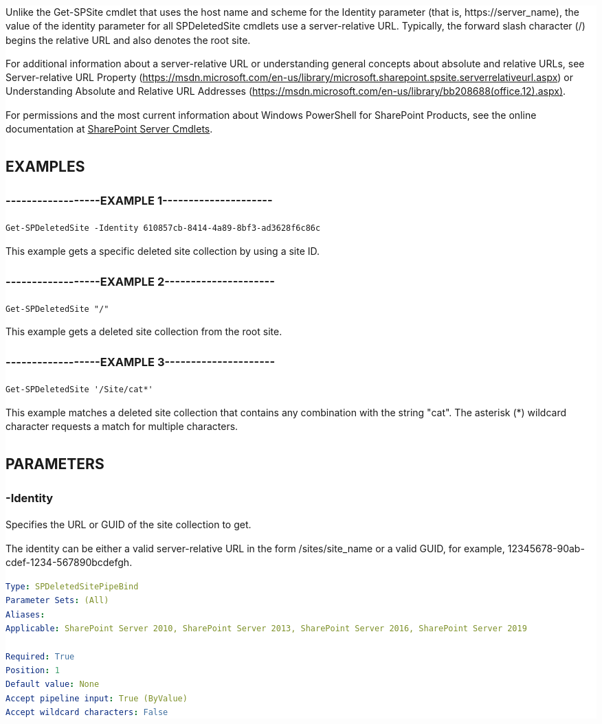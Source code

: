 Unlike the Get-SPSite cmdlet that uses the host name and scheme for the Identity parameter (that is, https://server_name), the value of the identity parameter for all SPDeletedSite cmdlets use a server-relative URL.
Typically, the forward slash character (/) begins the relative URL and also denotes the root site.

For additional information about a server-relative URL or understanding general concepts about absolute and relative URLs, see Server-relative URL Property (https://msdn.microsoft.com/en-us/library/microsoft.sharepoint.spsite.serverrelativeurl.aspx) or Understanding Absolute and Relative URL Addresses (https://msdn.microsoft.com/en-us/library/bb208688(office.12).aspx).

For permissions and the most current information about Windows PowerShell for SharePoint Products, see the online documentation at [SharePoint Server Cmdlets](https://docs.microsoft.com/powershell/sharepoint/sharepoint-server/sharepoint-server-cmdlets).

## EXAMPLES

### ------------------EXAMPLE 1--------------------- 
```
Get-SPDeletedSite -Identity 610857cb-8414-4a89-8bf3-ad3628f6c86c
```

This example gets a specific deleted site collection by using a site ID.

### ------------------EXAMPLE 2--------------------- 
```
Get-SPDeletedSite "/"
```

This example gets a deleted site collection from the root site.

### ------------------EXAMPLE 3--------------------- 
```
Get-SPDeletedSite '/Site/cat*'
```

This example matches a deleted site collection that contains any combination with the string "cat".
The asterisk (*) wildcard character requests a match for multiple characters.

## PARAMETERS

### -Identity
Specifies the URL or GUID of the site collection to get.

The identity can be either a valid server-relative URL in the form /sites/site_name or a valid GUID, for example, 12345678-90ab-cdef-1234-567890bcdefgh.

```yaml
Type: SPDeletedSitePipeBind
Parameter Sets: (All)
Aliases: 
Applicable: SharePoint Server 2010, SharePoint Server 2013, SharePoint Server 2016, SharePoint Server 2019

Required: True
Position: 1
Default value: None
Accept pipeline input: True (ByValue)
Accept wildcard characters: False
```
